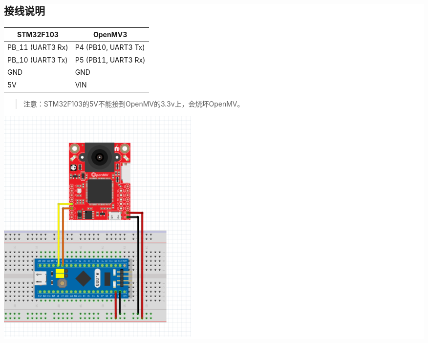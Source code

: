 ## 接线说明

| STM32F103        | OpenMV3             |
| ---------------- | ------------------- |
| PB_11 (UART3 Rx) | P4 (PB10, UART3 Tx) |
| PB_10 (UART3 Tx) | P5 (PB11, UART3 Rx) |
| GND              | GND                 |
| 5V               | VIN                 |

> 注意：STM32F103的5V不能接到OpenMV的3.3v上，会烧坏OpenMV。



<img src="image/A4.png" style="zoom: 80%;" />



